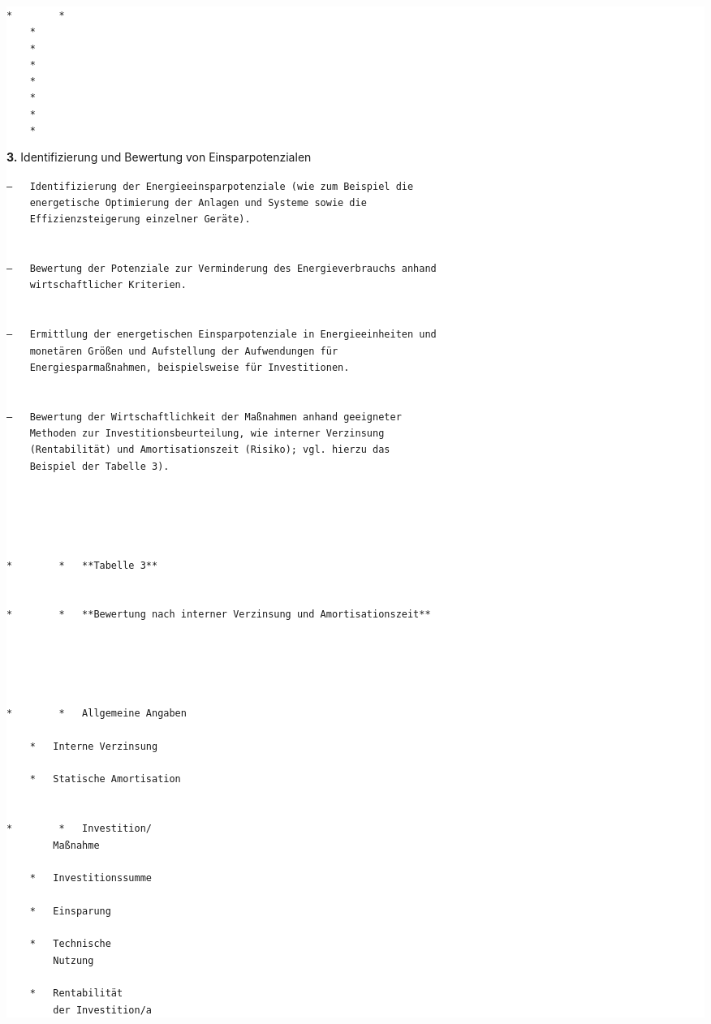     *        *
        *
        *
        *
        *
        *
        *
        *




**3.** Identifizierung und Bewertung von Einsparpotenzialen

    –   Identifizierung der Energieeinsparpotenziale (wie zum Beispiel die
        energetische Optimierung der Anlagen und Systeme sowie die
        Effizienzsteigerung einzelner Geräte).


    –   Bewertung der Potenziale zur Verminderung des Energieverbrauchs anhand
        wirtschaftlicher Kriterien.


    –   Ermittlung der energetischen Einsparpotenziale in Energieeinheiten und
        monetären Größen und Aufstellung der Aufwendungen für
        Energiesparmaßnahmen, beispielsweise für Investitionen.


    –   Bewertung der Wirtschaftlichkeit der Maßnahmen anhand geeigneter
        Methoden zur Investitionsbeurteilung, wie interner Verzinsung
        (Rentabilität) und Amortisationszeit (Risiko); vgl. hierzu das
        Beispiel der Tabelle 3).





    *        *   **Tabelle 3**


    *        *   **Bewertung nach interner Verzinsung und Amortisationszeit**





    *        *   Allgemeine Angaben

        *   Interne Verzinsung

        *   Statische Amortisation


    *        *   Investition/
            Maßnahme

        *   Investitionssumme

        *   Einsparung

        *   Technische
            Nutzung

        *   Rentabilität
            der Investition/a
